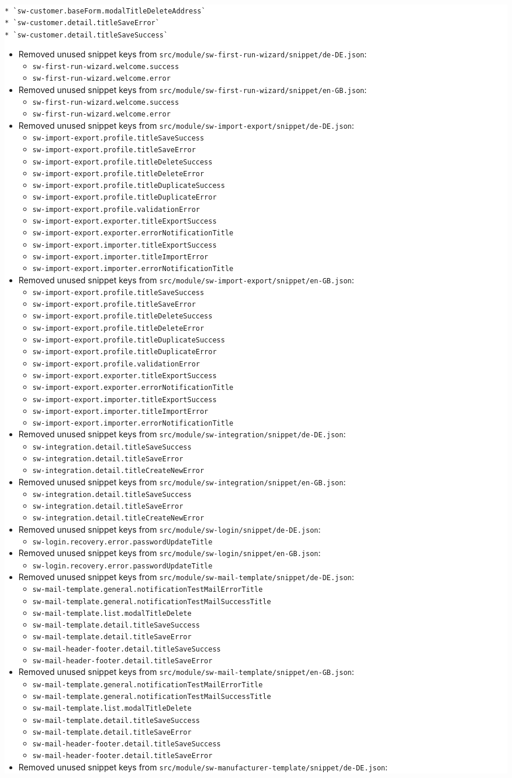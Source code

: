     * `sw-customer.baseForm.modalTitleDeleteAddress`
    * `sw-customer.detail.titleSaveError`
    * `sw-customer.detail.titleSaveSuccess`
* Removed unused snippet keys from `src/module/sw-first-run-wizard/snippet/de-DE.json`:
    * `sw-first-run-wizard.welcome.success`
    * `sw-first-run-wizard.welcome.error`
* Removed unused snippet keys from `src/module/sw-first-run-wizard/snippet/en-GB.json`:
    * `sw-first-run-wizard.welcome.success`
    * `sw-first-run-wizard.welcome.error`
* Removed unused snippet keys from `src/module/sw-import-export/snippet/de-DE.json`:
    * `sw-import-export.profile.titleSaveSuccess`
    * `sw-import-export.profile.titleSaveError`
    * `sw-import-export.profile.titleDeleteSuccess`
    * `sw-import-export.profile.titleDeleteError`
    * `sw-import-export.profile.titleDuplicateSuccess`
    * `sw-import-export.profile.titleDuplicateError`
    * `sw-import-export.profile.validationError`
    * `sw-import-export.exporter.titleExportSuccess`
    * `sw-import-export.exporter.errorNotificationTitle`
    * `sw-import-export.importer.titleExportSuccess`
    * `sw-import-export.importer.titleImportError`
    * `sw-import-export.importer.errorNotificationTitle`
* Removed unused snippet keys from `src/module/sw-import-export/snippet/en-GB.json`:
    * `sw-import-export.profile.titleSaveSuccess`
    * `sw-import-export.profile.titleSaveError`
    * `sw-import-export.profile.titleDeleteSuccess`
    * `sw-import-export.profile.titleDeleteError`
    * `sw-import-export.profile.titleDuplicateSuccess`
    * `sw-import-export.profile.titleDuplicateError`
    * `sw-import-export.profile.validationError`
    * `sw-import-export.exporter.titleExportSuccess`
    * `sw-import-export.exporter.errorNotificationTitle`
    * `sw-import-export.importer.titleExportSuccess`
    * `sw-import-export.importer.titleImportError`
    * `sw-import-export.importer.errorNotificationTitle`
* Removed unused snippet keys from `src/module/sw-integration/snippet/de-DE.json`:
    * `sw-integration.detail.titleSaveSuccess`
    * `sw-integration.detail.titleSaveError`
    * `sw-integration.detail.titleCreateNewError`
* Removed unused snippet keys from `src/module/sw-integration/snippet/en-GB.json`:
    * `sw-integration.detail.titleSaveSuccess`
    * `sw-integration.detail.titleSaveError`
    * `sw-integration.detail.titleCreateNewError`
* Removed unused snippet keys from `src/module/sw-login/snippet/de-DE.json`:
    * `sw-login.recovery.error.passwordUpdateTitle`
* Removed unused snippet keys from `src/module/sw-login/snippet/en-GB.json`:
    * `sw-login.recovery.error.passwordUpdateTitle`
* Removed unused snippet keys from `src/module/sw-mail-template/snippet/de-DE.json`:
    * `sw-mail-template.general.notificationTestMailErrorTitle`
    * `sw-mail-template.general.notificationTestMailSuccessTitle`
    * `sw-mail-template.list.modalTitleDelete`
    * `sw-mail-template.detail.titleSaveSuccess`
    * `sw-mail-template.detail.titleSaveError`
    * `sw-mail-header-footer.detail.titleSaveSuccess`
    * `sw-mail-header-footer.detail.titleSaveError`
* Removed unused snippet keys from `src/module/sw-mail-template/snippet/en-GB.json`:
    * `sw-mail-template.general.notificationTestMailErrorTitle`
    * `sw-mail-template.general.notificationTestMailSuccessTitle`
    * `sw-mail-template.list.modalTitleDelete`
    * `sw-mail-template.detail.titleSaveSuccess`
    * `sw-mail-template.detail.titleSaveError`
    * `sw-mail-header-footer.detail.titleSaveSuccess`
    * `sw-mail-header-footer.detail.titleSaveError`     
* Removed unused snippet keys from `src/module/sw-manufacturer-template/snippet/de-DE.json`:    